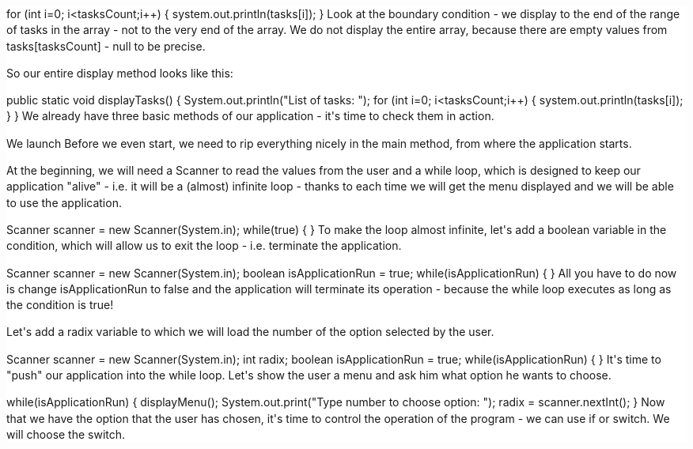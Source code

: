 for (int i=0; i<tasksCount;i++) {
     system.out.println(tasks[i]);
}
Look at the boundary condition - we display to the end of the range of tasks in the array - not to the very end of the array. We do not display the entire array, because there are empty values from tasks[tasksCount] - null to be precise.

So our entire display method looks like this:

public static void displayTasks() {
     System.out.println("List of tasks: ");
     for (int i=0; i<tasksCount;i++) {
         system.out.println(tasks[i]);
     }
}
We already have three basic methods of our application - it's time to check them in action.

We launch
Before we even start, we need to rip everything nicely in the main method, from where the application starts.

At the beginning, we will need a Scanner to read the values from the user and a while loop, which is designed to keep our application "alive" - i.e. it will be a (almost) infinite loop - thanks to each time we will get the menu displayed and we will be able to use the application.

Scanner scanner = new Scanner(System.in);
while(true) {
}
To make the loop almost infinite, let's add a boolean variable in the condition, which will allow us to exit the loop - i.e. terminate the application.

Scanner scanner = new Scanner(System.in);
boolean isApplicationRun = true;
while(isApplicationRun) {
}
All you have to do now is change isApplicationRun to false and the application will terminate its operation - because the while loop executes as long as the condition is true!

Let's add a radix variable to which we will load the number of the option selected by the user.

Scanner scanner = new Scanner(System.in);
int radix;
boolean isApplicationRun = true;
while(isApplicationRun) {
}
It's time to "push" our application into the while loop. Let's show the user a menu and ask him what option he wants to choose.

while(isApplicationRun) {
   displayMenu();
   System.out.print("Type number to choose option: ");
   radix = scanner.nextInt();
}
Now that we have the option that the user has chosen, it's time to control the operation of the program - we can use if or switch. We will choose the switch.
